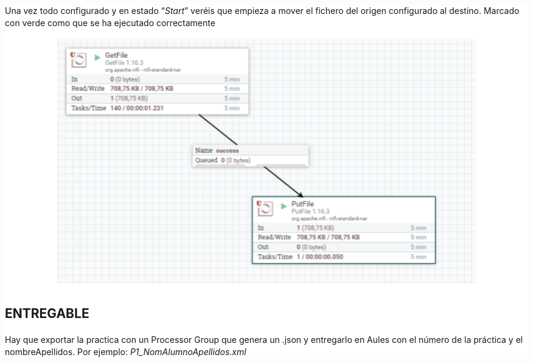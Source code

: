 Una vez todo configurado y en estado “*Start*” veréis que empieza a mover el fichero 
del origen configurado al destino. Marcado con verde como que se ha ejecutado 
correctamente

<div align="center">
<img src="../../img/NiFiP1.11.png" alt="Practica 1" 
width="80%" />
</div>

## ENTREGABLE 

Hay que exportar la practica con un Processor Group que genera un .json y entregarlo en Aules con el número de la práctica y el nombreApellidos. Por ejemplo:  *P1_NomAlumnoApellidos.xml*